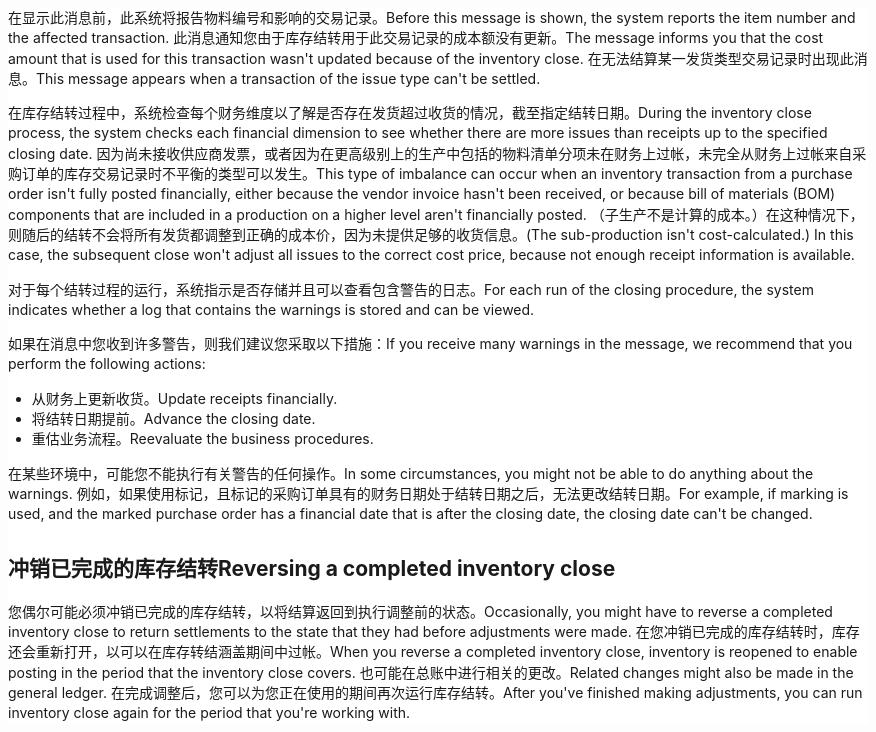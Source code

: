 <span data-ttu-id="e8b70-142">在显示此消息前，此系统将报告物料编号和影响的交易记录。</span><span class="sxs-lookup"><span data-stu-id="e8b70-142">Before this message is shown, the system reports the item number and the affected transaction.</span></span> <span data-ttu-id="e8b70-143">此消息通知您由于库存结转用于此交易记录的成本额没有更新。</span><span class="sxs-lookup"><span data-stu-id="e8b70-143">The message informs you that the cost amount that is used for this transaction wasn't updated because of the inventory close.</span></span> <span data-ttu-id="e8b70-144">在无法结算某一发货类型交易记录时出现此消息。</span><span class="sxs-lookup"><span data-stu-id="e8b70-144">This message appears when a transaction of the issue type can't be settled.</span></span> 

<span data-ttu-id="e8b70-145">在库存结转过程中，系统检查每个财务维度以了解是否存在发货超过收货的情况，截至指定结转日期。</span><span class="sxs-lookup"><span data-stu-id="e8b70-145">During the inventory close process, the system checks each financial dimension to see whether there are more issues than receipts up to the specified closing date.</span></span> <span data-ttu-id="e8b70-146">因为尚未接收供应商发票，或者因为在更高级别上的生产中包括的物料清单分项未在财务上过帐，未完全从财务上过帐来自采购订单的库存交易记录时不平衡的类型可以发生。</span><span class="sxs-lookup"><span data-stu-id="e8b70-146">This type of imbalance can occur when an inventory transaction from a purchase order isn't fully posted financially, either because the vendor invoice hasn't been received, or because bill of materials (BOM) components that are included in a production on a higher level aren't financially posted.</span></span> <span data-ttu-id="e8b70-147">（子生产不是计算的成本。）在这种情况下，则随后的结转不会将所有发货都调整到正确的成本价，因为未提供足够的收货信息。</span><span class="sxs-lookup"><span data-stu-id="e8b70-147">(The sub-production isn't cost-calculated.) In this case, the subsequent close won't adjust all issues to the correct cost price, because not enough receipt information is available.</span></span> 

<span data-ttu-id="e8b70-148">对于每个结转过程的运行，系统指示是否存储并且可以查看包含警告的日志。</span><span class="sxs-lookup"><span data-stu-id="e8b70-148">For each run of the closing procedure, the system indicates whether a log that contains the warnings is stored and can be viewed.</span></span> 

<span data-ttu-id="e8b70-149">如果在消息中您收到许多警告，则我们建议您采取以下措施：</span><span class="sxs-lookup"><span data-stu-id="e8b70-149">If you receive many warnings in the message, we recommend that you perform the following actions:</span></span>

-   <span data-ttu-id="e8b70-150">从财务上更新收货。</span><span class="sxs-lookup"><span data-stu-id="e8b70-150">Update receipts financially.</span></span>
-   <span data-ttu-id="e8b70-151">将结转日期提前。</span><span class="sxs-lookup"><span data-stu-id="e8b70-151">Advance the closing date.</span></span>
-   <span data-ttu-id="e8b70-152">重估业务流程。</span><span class="sxs-lookup"><span data-stu-id="e8b70-152">Reevaluate the business procedures.</span></span>

<span data-ttu-id="e8b70-153">在某些环境中，可能您不能执行有关警告的任何操作。</span><span class="sxs-lookup"><span data-stu-id="e8b70-153">In some circumstances, you might not be able to do anything about the warnings.</span></span> <span data-ttu-id="e8b70-154">例如，如果使用标记，且标记的采购订单具有的财务日期处于结转日期之后，无法更改结转日期。</span><span class="sxs-lookup"><span data-stu-id="e8b70-154">For example, if marking is used, and the marked purchase order has a financial date that is after the closing date, the closing date can't be changed.</span></span>

## <a name="reversing-a-completed-inventory-close"></a><span data-ttu-id="e8b70-155">冲销已完成的库存结转</span><span class="sxs-lookup"><span data-stu-id="e8b70-155">Reversing a completed inventory close</span></span>
<span data-ttu-id="e8b70-156">您偶尔可能必须冲销已完成的库存结转，以将结算返回到执行调整前的状态。</span><span class="sxs-lookup"><span data-stu-id="e8b70-156">Occasionally, you might have to reverse a completed inventory close to return settlements to the state that they had before adjustments were made.</span></span> <span data-ttu-id="e8b70-157">在您冲销已完成的库存结转时，库存还会重新打开，以可以在库存转结涵盖期间中过帐。</span><span class="sxs-lookup"><span data-stu-id="e8b70-157">When you reverse a completed inventory close, inventory is reopened to enable posting in the period that the inventory close covers.</span></span> <span data-ttu-id="e8b70-158">也可能在总账中进行相关的更改。</span><span class="sxs-lookup"><span data-stu-id="e8b70-158">Related changes might also be made in the general ledger.</span></span> <span data-ttu-id="e8b70-159">在完成调整后，您可以为您正在使用的期间再次运行库存结转。</span><span class="sxs-lookup"><span data-stu-id="e8b70-159">After you've finished making adjustments, you can run inventory close again for the period that you're working with.</span></span> 
